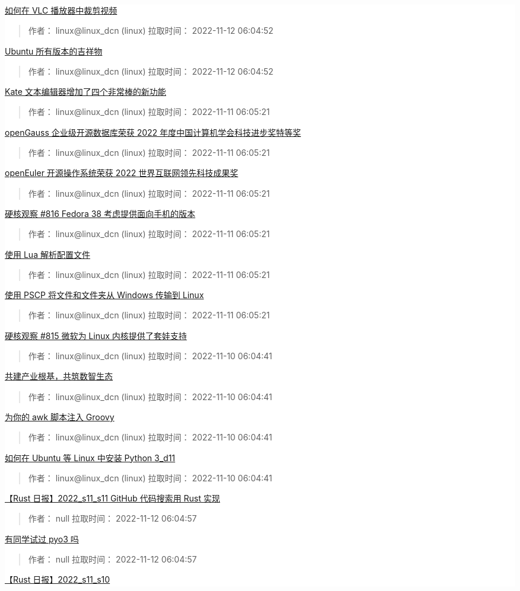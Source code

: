  [如何在 VLC 播放器中裁剪视频](https://linux.cn/article-15241-1.html?utm_source=rss&utm_medium=rss)

> 作者： linux@linux_dcn (linux)  拉取时间： 2022-11-12 06:04:52

 [Ubuntu 所有版本的吉祥物](https://linux.cn/article-15240-1.html?utm_source=rss&utm_medium=rss)

> 作者： linux@linux_dcn (linux)  拉取时间： 2022-11-12 06:04:52

 [Kate 文本编辑器增加了四个非常棒的新功能](https://linux.cn/article-15239-1.html?utm_source=rss&utm_medium=rss)

> 作者： linux@linux_dcn (linux)  拉取时间： 2022-11-11 06:05:21

 [openGauss 企业级开源数据库荣获 2022 年度中国计算机学会科技进步奖特等奖](https://linux.cn/article-15238-1.html?utm_source=rss&utm_medium=rss)

> 作者： linux@linux_dcn (linux)  拉取时间： 2022-11-11 06:05:21

 [openEuler 开源操作系统荣获 2022 世界互联网领先科技成果奖](https://linux.cn/article-15237-1.html?utm_source=rss&utm_medium=rss)

> 作者： linux@linux_dcn (linux)  拉取时间： 2022-11-11 06:05:21

 [硬核观察 #816 Fedora 38 考虑提供面向手机的版本](https://linux.cn/article-15236-1.html?utm_source=rss&utm_medium=rss)

> 作者： linux@linux_dcn (linux)  拉取时间： 2022-11-11 06:05:21

 [使用 Lua 解析配置文件](https://linux.cn/article-15235-1.html?utm_source=rss&utm_medium=rss)

> 作者： linux@linux_dcn (linux)  拉取时间： 2022-11-11 06:05:21

 [使用 PSCP 将文件和文件夹从 Windows 传输到 Linux](https://linux.cn/article-15234-1.html?utm_source=rss&utm_medium=rss)

> 作者： linux@linux_dcn (linux)  拉取时间： 2022-11-11 06:05:21

 [硬核观察 #815 微软为 Linux 内核提供了套娃支持](https://linux.cn/article-15233-1.html?utm_source=rss&utm_medium=rss)

> 作者： linux@linux_dcn (linux)  拉取时间： 2022-11-10 06:04:41

 [共建产业根基，共筑数智生态](https://linux.cn/article-15232-1.html?utm_source=rss&utm_medium=rss)

> 作者： linux@linux_dcn (linux)  拉取时间： 2022-11-10 06:04:41

 [为你的 awk 脚本注入 Groovy](https://linux.cn/article-15231-1.html?utm_source=rss&utm_medium=rss)

> 作者： linux@linux_dcn (linux)  拉取时间： 2022-11-10 06:04:41

 [如何在 Ubuntu 等 Linux 中安装 Python 3_d11](https://linux.cn/article-15230-1.html?utm_source=rss&utm_medium=rss)

> 作者： linux@linux_dcn (linux)  拉取时间： 2022-11-10 06:04:41

 [【Rust 日报】2022_s11_s11 GitHub 代码搜索用 Rust 实现](https://rustcc.cn/article?id=713a8eea-e3b7-412c-981d-075eec4f0832)

> 作者： null  拉取时间： 2022-11-12 06:04:57

 [有同学试过 pyo3 吗](https://rustcc.cn/article?id=14a4723b-4a4f-42d4-88d4-301a23752100)

> 作者： null  拉取时间： 2022-11-12 06:04:57

 [【Rust 日报】2022_s11_s10](https://rustcc.cn/article?id=781acf44-382e-42e5-b6d0-03c0fb39e0ca)
